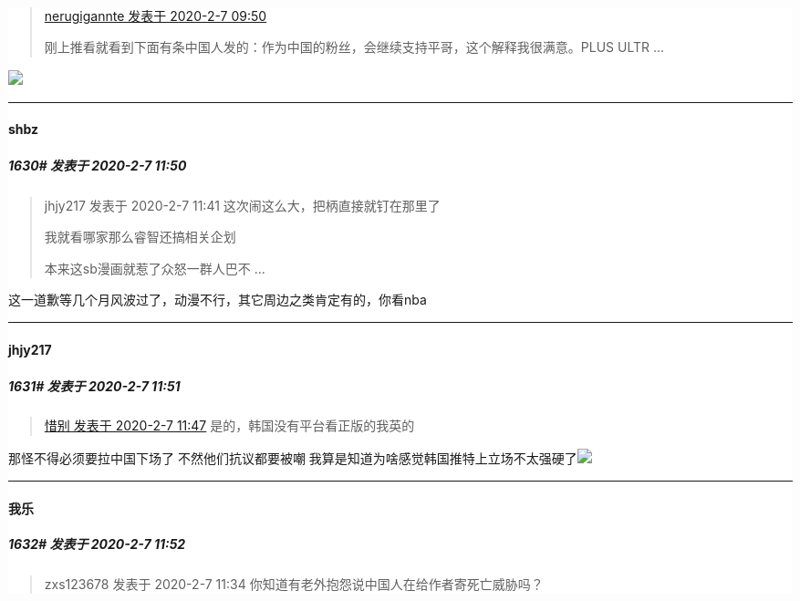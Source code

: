 

<blockquote><a href="httphttps://bbs.saraba1st.com/2b/forum.php?mod=redirect&amp;goto=findpost&amp;pid=46349561&amp;ptid=1911999" target="_blank">nerugigannte 发表于 2020-2-7 09:50</a>

刚上推看就看到下面有条中国人发的：作为中国的粉丝，会继续支持平哥，这个解释我很满意。PLUS ULTR ...</blockquote>
<img src="http://wx1.sinaimg.cn/large/9657fdc2gy1gbnowfvleyj20fj032glu.jpg" referrerpolicy="no-referrer">







-----

####  shbz  
##### 1630#       发表于 2020-2-7 11:50



<blockquote>jhjy217 发表于 2020-2-7 11:41
这次闹这么大，把柄直接就钉在那里了

我就看哪家那么睿智还搞相关企划

本来这sb漫画就惹了众怒一群人巴不 ...</blockquote>
这一道歉等几个月风波过了，动漫不行，其它周边之类肯定有的，你看nba







-----

####  jhjy217  
##### 1631#       发表于 2020-2-7 11:51



<blockquote><a href="httphttps://bbs.saraba1st.com/2b/forum.php?mod=redirect&amp;goto=findpost&amp;pid=46350562&amp;ptid=1911999" target="_blank">惜别 发表于 2020-2-7 11:47</a>
是的，韩国没有平台看正版的我英的</blockquote>
那怪不得必须要拉中国下场了
不然他们抗议都要被嘲
我算是知道为啥感觉韩国推特上立场不太强硬了<img src="https://static.saraba1st.com/image/smiley/face2017/016.png" referrerpolicy="no-referrer">







-----

####  我乐  
##### 1632#       发表于 2020-2-7 11:52



<blockquote>zxs123678 发表于 2020-2-7 11:34
你知道有老外抱怨说中国人在给作者寄死亡威胁吗？
